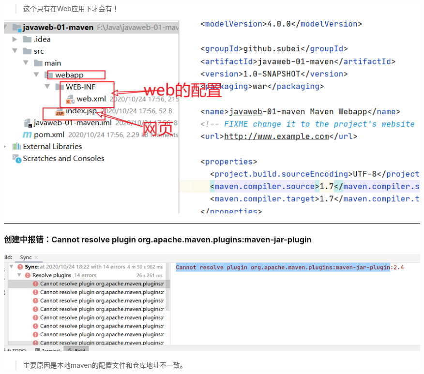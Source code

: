 > 这个只有在Web应用下才会有！

![1603534995974](img/maven/23.png)

---

### 创建中报错：Cannot resolve plugin org.apache.maven.plugins:maven-jar-plugin

![1603535152253](img/maven/24.png)

> 主要原因是本地maven的配置文件和仓库地址不一致。 
